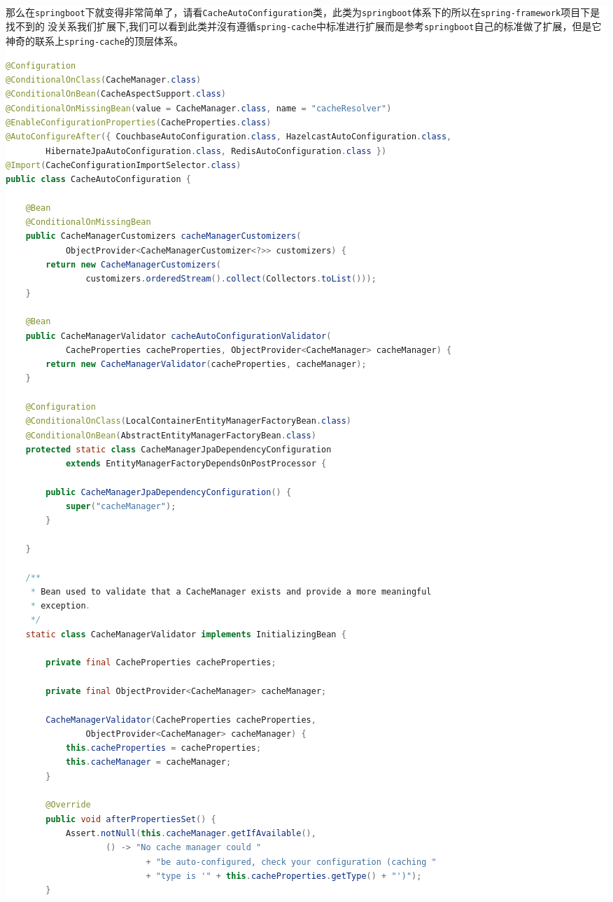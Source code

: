 那么在`springboot`下就变得非常简单了，请看`CacheAutoConfiguration`类，此类为`springboot`体系下的所以在`spring-framework`项目下是找不到的
没关系我们扩展下,我们可以看到此类并沒有遵循`spring-cache`中标准进行扩展而是参考`springboot`自己的标准做了扩展，但是它神奇的联系上`spring-cache`的顶层体系。

```java
@Configuration
@ConditionalOnClass(CacheManager.class)
@ConditionalOnBean(CacheAspectSupport.class)
@ConditionalOnMissingBean(value = CacheManager.class, name = "cacheResolver")
@EnableConfigurationProperties(CacheProperties.class)
@AutoConfigureAfter({ CouchbaseAutoConfiguration.class, HazelcastAutoConfiguration.class,
		HibernateJpaAutoConfiguration.class, RedisAutoConfiguration.class })
@Import(CacheConfigurationImportSelector.class)
public class CacheAutoConfiguration {

	@Bean
	@ConditionalOnMissingBean
	public CacheManagerCustomizers cacheManagerCustomizers(
			ObjectProvider<CacheManagerCustomizer<?>> customizers) {
		return new CacheManagerCustomizers(
				customizers.orderedStream().collect(Collectors.toList()));
	}

	@Bean
	public CacheManagerValidator cacheAutoConfigurationValidator(
			CacheProperties cacheProperties, ObjectProvider<CacheManager> cacheManager) {
		return new CacheManagerValidator(cacheProperties, cacheManager);
	}

	@Configuration
	@ConditionalOnClass(LocalContainerEntityManagerFactoryBean.class)
	@ConditionalOnBean(AbstractEntityManagerFactoryBean.class)
	protected static class CacheManagerJpaDependencyConfiguration
			extends EntityManagerFactoryDependsOnPostProcessor {

		public CacheManagerJpaDependencyConfiguration() {
			super("cacheManager");
		}

	}

	/**
	 * Bean used to validate that a CacheManager exists and provide a more meaningful
	 * exception.
	 */
	static class CacheManagerValidator implements InitializingBean {

		private final CacheProperties cacheProperties;

		private final ObjectProvider<CacheManager> cacheManager;

		CacheManagerValidator(CacheProperties cacheProperties,
				ObjectProvider<CacheManager> cacheManager) {
			this.cacheProperties = cacheProperties;
			this.cacheManager = cacheManager;
		}

		@Override
		public void afterPropertiesSet() {
			Assert.notNull(this.cacheManager.getIfAvailable(),
					() -> "No cache manager could "
							+ "be auto-configured, check your configuration (caching "
							+ "type is '" + this.cacheProperties.getType() + "')");
		}
```